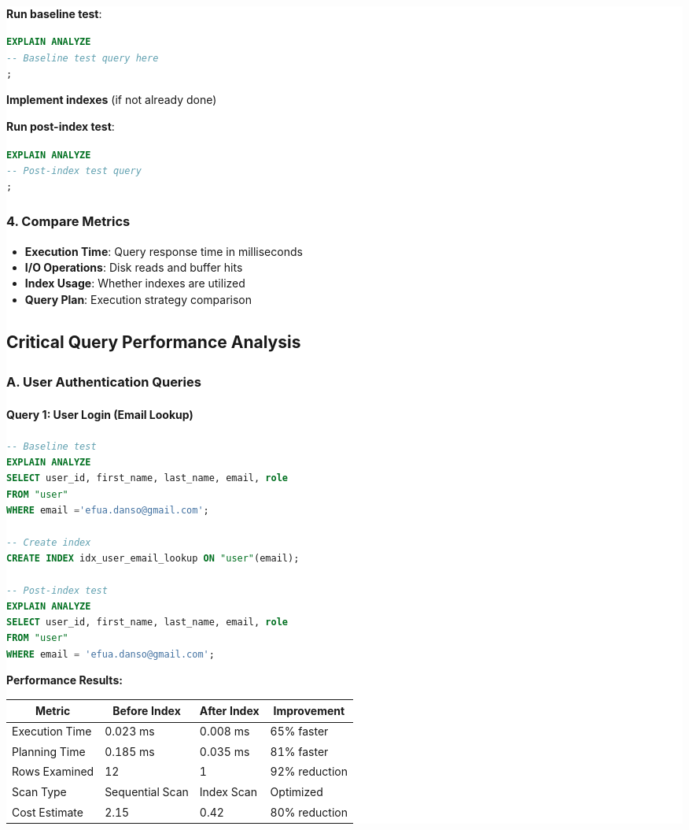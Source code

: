 **Run baseline test**:

```sql
EXPLAIN ANALYZE
-- Baseline test query here
;
```

**Implement indexes** (if not already done)

**Run post-index test**:

```sql
EXPLAIN ANALYZE
-- Post-index test query
;
```

### 4. Compare Metrics

- **Execution Time**: Query response time in milliseconds
- **I/O Operations**: Disk reads and buffer hits
- **Index Usage**: Whether indexes are utilized
- **Query Plan**: Execution strategy comparison

## Critical Query Performance Analysis

### A. User Authentication Queries

#### Query 1: User Login (Email Lookup)

```sql
-- Baseline test
EXPLAIN ANALYZE 
SELECT user_id, first_name, last_name, email, role
FROM "user"
WHERE email ='efua.danso@gmail.com';

-- Create index
CREATE INDEX idx_user_email_lookup ON "user"(email);

-- Post-index test
EXPLAIN ANALYZE 
SELECT user_id, first_name, last_name, email, role
FROM "user"
WHERE email = 'efua.danso@gmail.com';
```

**Performance Results:**

| Metric| Before Index| After Index| Improvement|
|--------|-------------|-------------|-------------|
| Execution Time| 0.023 ms| 0.008 ms| 65% faster|
| Planning Time| 0.185 ms| 0.035 ms| 81% faster|
| Rows Examined| 12| 1| 92% reduction|
| Scan Type| Sequential Scan |Index Scan| Optimized|
| Cost Estimate| 2.15| 0.42| 80% reduction|
